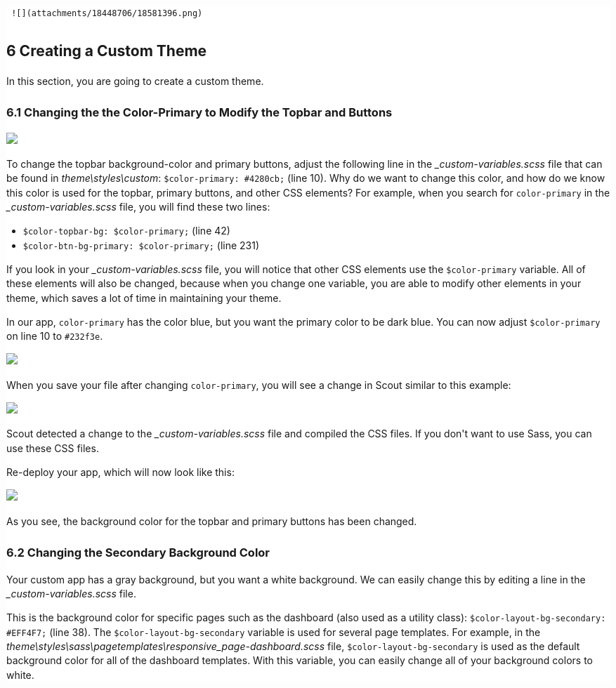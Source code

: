      ![](attachments/18448706/18581396.png) 

## 6 Creating a Custom Theme

In this section, you are going to create a custom theme.

### 6.1 Changing the the Color-Primary to Modify the Topbar and Buttons

![](attachments/18448711/18581480.jpg)

To change the topbar background-color and primary buttons, adjust the following line in the *_custom-variables.scss* file that can be found in *theme\styles\custom*: `$color-primary: #4280cb;` (line 10). Why do we want to change this color, and how do we know this color is used for the topbar, primary buttons, and other CSS elements? For example, when you search for `color-primary` in the *_custom-variables.scss* file, you will find these two lines:

* `$color-topbar-bg: $color-primary;` (line 42)
* `$color-btn-bg-primary: $color-primary;` (line 231)

If you look in your *_custom-variables.scss* file, you will notice that other CSS elements use the `$color-primary` variable. All of these elements will also be changed, because when you change one variable, you are able to modify other elements in your theme, which saves a lot of time in maintaining your theme.

In our app, `color-primary` has the color blue, but you want the primary color to be dark blue. You can now adjust `$color-primary` on line 10 to `#232f3e`.

![](attachments/18448711/18581477.png) 

When you save your file after changing `color-primary`, you will see a change in Scout similar to this example:

![](attachments/18448711/18581482.png) 

Scout detected a change to the *_custom-variables.scss* file and compiled the CSS files. If you don't want to use Sass, you can use these CSS files.

Re-deploy your app, which will now look like this:

![](attachments/18448711/18581473.png)

As you see, the background color for the topbar and primary buttons has been changed.

### 6.2 Changing the Secondary Background Color

Your custom app has a gray background, but you want a white background. We can easily change this by editing a line in the *_custom-variables.scss* file.

This is the background color for specific pages such as the dashboard (also used as a utility class): `$color-layout-bg-secondary: #EFF4F7;` (line 38). The `$color-layout-bg-secondary` variable is used for several page templates. For example, in the *theme\styles\sass\pagetemplates\responsive\_page-dashboard.scss*  file, `$color-layout-bg-secondary` is used as the default background color for all of the dashboard templates. With this variable, you can easily change all of your background colors to white.
